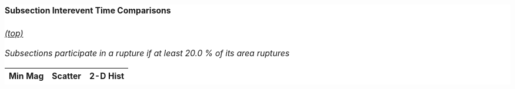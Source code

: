 #### Subsection Interevent Time Comparisons
*[(top)](#ared0_15)*

*Subsections participate in a rupture if at least 20.0 % of its area ruptures*

| Min Mag | Scatter | 2-D Hist |
|-----|-----|-----|